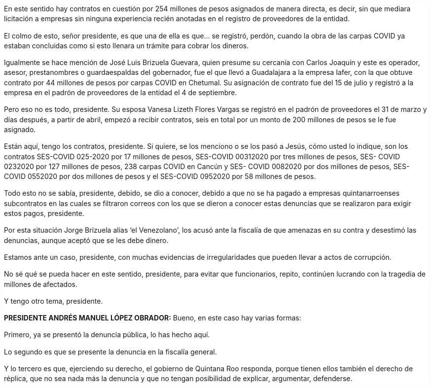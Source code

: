 En este sentido hay contratos en cuestión por 254 millones de pesos asignados
de manera directa, es decir, sin que mediara licitación a empresas sin ninguna
experiencia recién anotadas en el registro de proveedores de la entidad.

El colmo de esto, señor presidente, es que una de ella es que… se registró,
perdón, cuando la obra de las carpas COVID ya estaban concluidas como si esto
llenara un trámite para cobrar los dineros.

Igualmente se hace mención de José Luis Brizuela Guevara, quien presume su
cercanía con Carlos Joaquín y este es operador, asesor, prestanombres o
guardaespaldas del gobernador, fue el que llevó a Guadalajara a la empresa
Iafer, con la que obtuve contrato por 44 millones de pesos por carpas COVID en
Chetumal. Su asignación de contrato fue del 15 de julio y registró a la
empresa en el padrón de proveedores de la entidad el 4 de septiembre.

Pero eso no es todo, presidente. Su esposa Vanesa Lizeth Flores Vargas se
registró en el padrón de proveedores el 31 de marzo y días después, a partir
de abril, empezó a recibir contratos, seis en total por un monto de 200
millones de pesos se le fue asignado.

Están aquí, tengo los contratos, presidente. Si quiere, se los menciono o se
los pasó a Jesús, cómo usted lo indique, son los contratos SES-COVID 025-2020
por 17 millones de pesos, SES-COVID 00312020 por tres millones de pesos, SES-
COVID 0232020 por 127 millones de pesos, 238 carpas COVID en Cancún y SES-
COVID 0082020 por dos millones de pesos, SES-COVID 0552020 por dos millones de
pesos y el SES-COVID 0952020 por 58 millones de pesos.

Todo esto no se sabía, presidente, debido, se dio a conocer, debido a que no
se ha pagado a empresas quintanarroenses subcontratos en las cuales se
filtraron correos con los que se dieron a conocer estas denuncias que se
realizaron para exigir estos pagos, presidente.

Por esta situación Jorge Brizuela alias ‘el Venezolano’, los acusó ante la
fiscalía de que amenazas en su contra y desestimó las denuncias, aunque aceptó
que se les debe dinero.

Estamos ante un caso, presidente, con muchas evidencias de irregularidades que
pueden llevar a actos de corrupción.

No sé qué se pueda hacer en este sentido, presidente, para evitar que
funcionarios, repito, continúen lucrando con la tragedia de millones de
afectados.

Y tengo otro tema, presidente.

**PRESIDENTE ANDRÉS MANUEL LÓPEZ OBRADOR:** Bueno, en este caso hay varias
formas:

Primero, ya se presentó la denuncia pública, lo has hecho aquí.

Lo segundo es que se presente la denuncia en la fiscalía general.

Y lo tercero es que, ejerciendo su derecho, el gobierno de Quintana Roo
responda, porque tienen ellos también el derecho de réplica, que no sea nada
más la denuncia y que no tengan posibilidad de explicar, argumentar,
defenderse.
